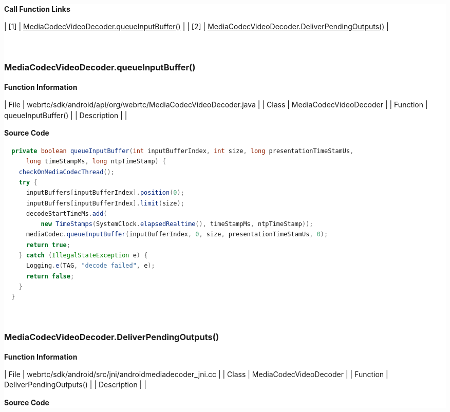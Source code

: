 **Call Function Links**

| [1] | [MediaCodecVideoDecoder.queueInputBuffer()](#mediacodecvideodecoderqueueinputbuffer) |
| [2] | [MediaCodecVideoDecoder.DeliverPendingOutputs()](#mediacodecvideodecoderdeliverpendingoutputs) |

<br>

### MediaCodecVideoDecoder.queueInputBuffer()

**Function Information**

| File     | webrtc/sdk/android/api/org/webrtc/MediaCodecVideoDecoder.java |
| Class    | MediaCodecVideoDecoder |
| Function | queueInputBuffer() |
| Description | |

**Source Code**

```java
  private boolean queueInputBuffer(int inputBufferIndex, int size, long presentationTimeStamUs,
      long timeStampMs, long ntpTimeStamp) {
    checkOnMediaCodecThread();
    try {
      inputBuffers[inputBufferIndex].position(0);
      inputBuffers[inputBufferIndex].limit(size);
      decodeStartTimeMs.add(
          new TimeStamps(SystemClock.elapsedRealtime(), timeStampMs, ntpTimeStamp));
      mediaCodec.queueInputBuffer(inputBufferIndex, 0, size, presentationTimeStamUs, 0);
      return true;
    } catch (IllegalStateException e) {
      Logging.e(TAG, "decode failed", e);
      return false;
    }
  }
```

<br>

### MediaCodecVideoDecoder.DeliverPendingOutputs()

**Function Information**

| File     | webrtc/sdk/android/src/jni/androidmediadecoder_jni.cc |
| Class    | MediaCodecVideoDecoder |
| Function | DeliverPendingOutputs() |
| Description | |

**Source Code**

